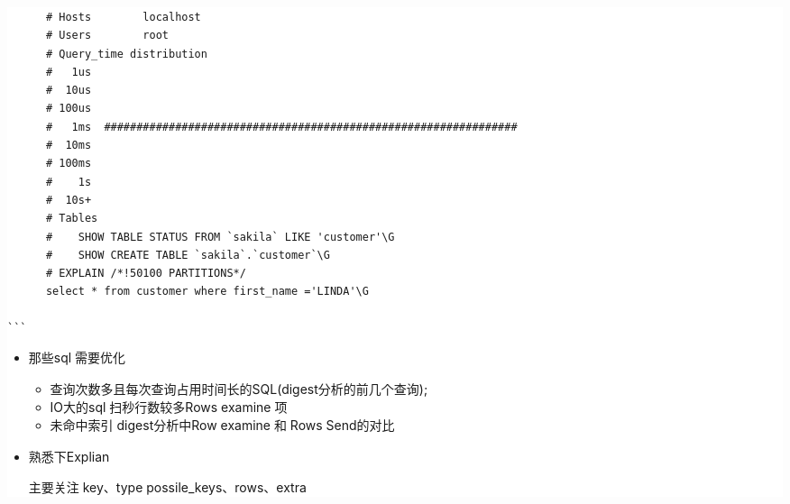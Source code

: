           # Hosts        localhost
          # Users        root
          # Query_time distribution
          #   1us
          #  10us
          # 100us
          #   1ms  ################################################################
          #  10ms
          # 100ms
          #    1s
          #  10s+
          # Tables
          #    SHOW TABLE STATUS FROM `sakila` LIKE 'customer'\G
          #    SHOW CREATE TABLE `sakila`.`customer`\G
          # EXPLAIN /*!50100 PARTITIONS*/
          select * from customer where first_name ='LINDA'\G
    
    ```

- 那些sql 需要优化

  - 查询次数多且每次查询占用时间长的SQL(digest分析的前几个查询);
  - IO大的sql 扫秒行数较多Rows examine 项
  - 未命中索引 digest分析中Row examine 和 Rows Send的对比

- 熟悉下Explian

  主要关注 key、type possile_keys、rows、extra
